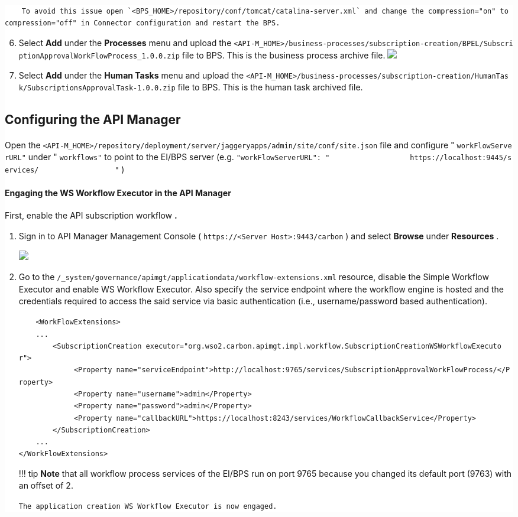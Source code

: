         To avoid this issue open `<BPS_HOME>/repository/conf/tomcat/catalina-server.xml` and change the compression="on" to compression="off" in Connector configuration and restart the BPS.


6.  Select **Add** under the **Processes** menu and upload the 
`<API-M_HOME>/business-processes/subscription-creation/BPEL/SubscriptionApprovalWorkFlowProcess_1.0.0.zip` 
file to BPS. This is the business process archive file.
    ![](../../../../assets/img/learn/learn-subscription-workflow-upload.png)

7.  Select **Add** under the **Human Tasks** menu and upload the `<API-M_HOME>/business-processes/subscription-creation/HumanTask/SubscriptionsApprovalTask-1.0.0.zip` file to BPS. This is the human task archived file.

## Configuring the API Manager

Open the `<API-M_HOME>/repository/deployment/server/jaggeryapps/admin/site/conf/site.json` file and configure " `workFlowServerURL"` under " `workflows"` to point to the EI/BPS server (e.g. `"workFlowServerURL": "                   https://localhost:9445/services/                  "` )

#### Engaging the WS Workflow Executor in the API Manager

First, enable the API subscription workflow **.**

1.  Sign in to API Manager Management Console ( `https://<Server Host>:9443/carbon` ) and select **Browse** under **Resources** .

    ![](../../../../assets/img/learn/learn-subscription-workflow-browse.png)

2.  Go to the `/_system/governance/apimgt/applicationdata/workflow-extensions.xml` resource, disable the Simple Workflow Executor and enable WS Workflow Executor. Also specify the service endpoint where the workflow engine is hosted and the credentials required to access the said service via basic authentication (i.e., username/password based authentication).

    ``` 
        <WorkFlowExtensions>
        ...
            <SubscriptionCreation executor="org.wso2.carbon.apimgt.impl.workflow.SubscriptionCreationWSWorkflowExecutor">
                 <Property name="serviceEndpoint">http://localhost:9765/services/SubscriptionApprovalWorkFlowProcess/</Property>
                 <Property name="username">admin</Property>
                 <Property name="password">admin</Property>
                 <Property name="callbackURL">https://localhost:8243/services/WorkflowCallbackService</Property>
            </SubscriptionCreation>
        ...
    </WorkFlowExtensions>
    ```

    !!! tip
        **Note** that all workflow process services of the EI/BPS run on port 9765 because you changed its default port (9763) with an offset of 2.


        The application creation WS Workflow Executor is now engaged.
